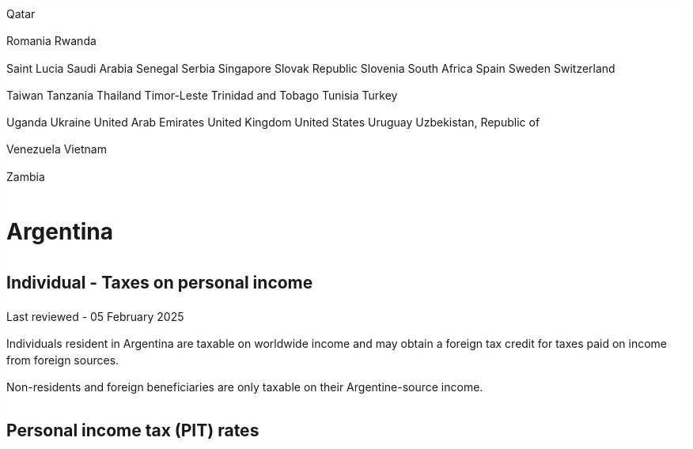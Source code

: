 Qatar

Romania
Rwanda

Saint Lucia
Saudi Arabia
Senegal
Serbia
Singapore
Slovak Republic
Slovenia
South Africa
Spain
Sweden
Switzerland

Taiwan
Tanzania
Thailand
Timor-Leste
Trinidad and Tobago
Tunisia
Turkey

Uganda
Ukraine
United Arab Emirates
United Kingdom
United States
Uruguay
Uzbekistan, Republic of

Venezuela
Vietnam

Zambia



 



# Argentina


## Individual - Taxes on personal income

Last reviewed - 05 February 2025

Individuals resident in Argentina are taxable on worldwide income and may obtain a foreign tax credit for taxes paid on income from foreign sources.

Non-residents and foreign beneficiaries are only taxable on their Argentine-source income.

## Personal income tax (PIT) rates
